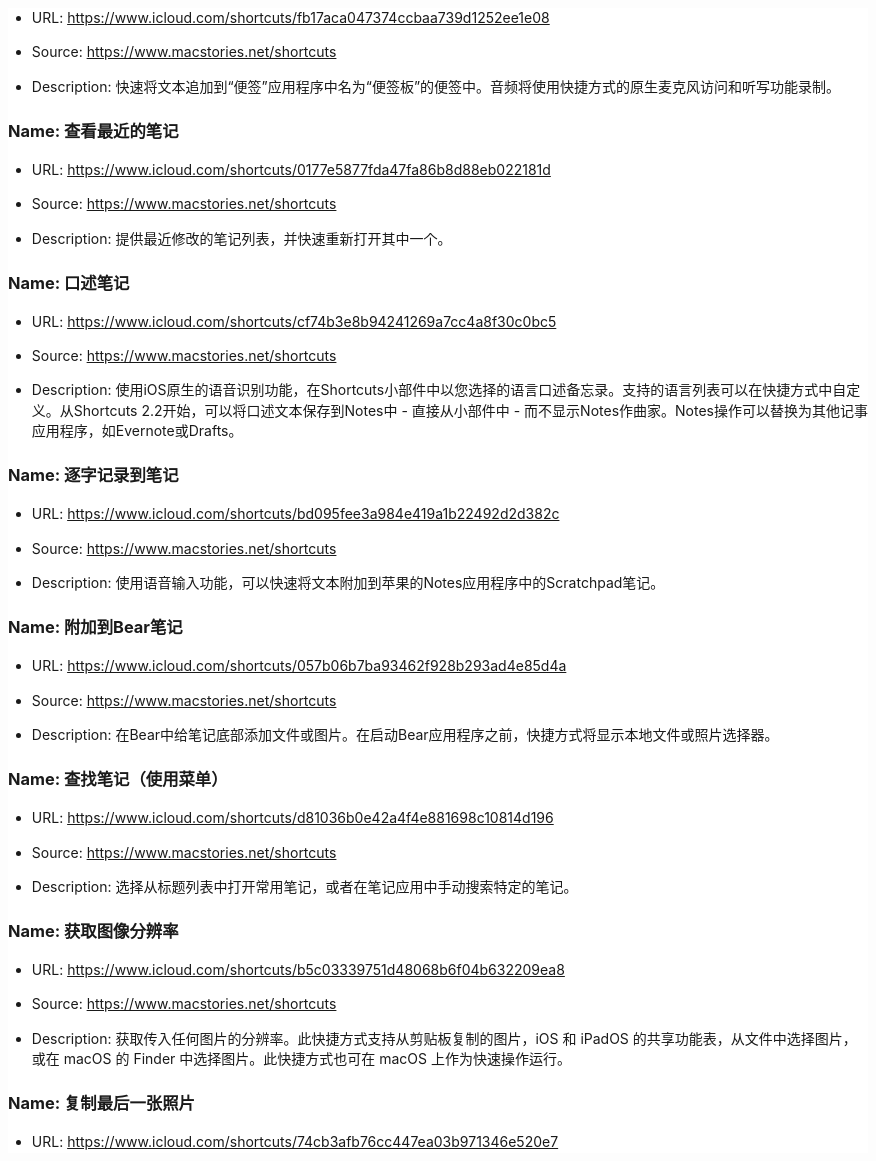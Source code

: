 - URL: https://www.icloud.com/shortcuts/fb17aca047374ccbaa739d1252ee1e08

- Source: https://www.macstories.net/shortcuts

- Description: 快速将文本追加到“便签”应用程序中名为“便签板”的便签中。音频将使用快捷方式的原生麦克风访问和听写功能录制。

### Name: 查看最近的笔记

- URL: https://www.icloud.com/shortcuts/0177e5877fda47fa86b8d88eb022181d

- Source: https://www.macstories.net/shortcuts

- Description: 提供最近修改的笔记列表，并快速重新打开其中一个。

### Name: 口述笔记

- URL: https://www.icloud.com/shortcuts/cf74b3e8b94241269a7cc4a8f30c0bc5

- Source: https://www.macstories.net/shortcuts

- Description: 使用iOS原生的语音识别功能，在Shortcuts小部件中以您选择的语言口述备忘录。支持的语言列表可以在快捷方式中自定义。从Shortcuts 2.2开始，可以将口述文本保存到Notes中 - 直接从小部件中 - 而不显示Notes作曲家。Notes操作可以替换为其他记事应用程序，如Evernote或Drafts。

### Name: 逐字记录到笔记

- URL: https://www.icloud.com/shortcuts/bd095fee3a984e419a1b22492d2d382c

- Source: https://www.macstories.net/shortcuts

- Description: 使用语音输入功能，可以快速将文本附加到苹果的Notes应用程序中的Scratchpad笔记。

### Name: 附加到Bear笔记

- URL: https://www.icloud.com/shortcuts/057b06b7ba93462f928b293ad4e85d4a

- Source: https://www.macstories.net/shortcuts

- Description: 在Bear中给笔记底部添加文件或图片。在启动Bear应用程序之前，快捷方式将显示本地文件或照片选择器。

### Name: 查找笔记（使用菜单）

- URL: https://www.icloud.com/shortcuts/d81036b0e42a4f4e881698c10814d196

- Source: https://www.macstories.net/shortcuts

- Description: 选择从标题列表中打开常用笔记，或者在笔记应用中手动搜索特定的笔记。

### Name: 获取图像分辨率

- URL: https://www.icloud.com/shortcuts/b5c03339751d48068b6f04b632209ea8

- Source: https://www.macstories.net/shortcuts

- Description: 获取传入任何图片的分辨率。此快捷方式支持从剪贴板复制的图片，iOS 和 iPadOS 的共享功能表，从文件中选择图片，或在 macOS 的 Finder 中选择图片。此快捷方式也可在 macOS 上作为快速操作运行。

### Name: 复制最后一张照片

- URL: https://www.icloud.com/shortcuts/74cb3afb76cc447ea03b971346e520e7
